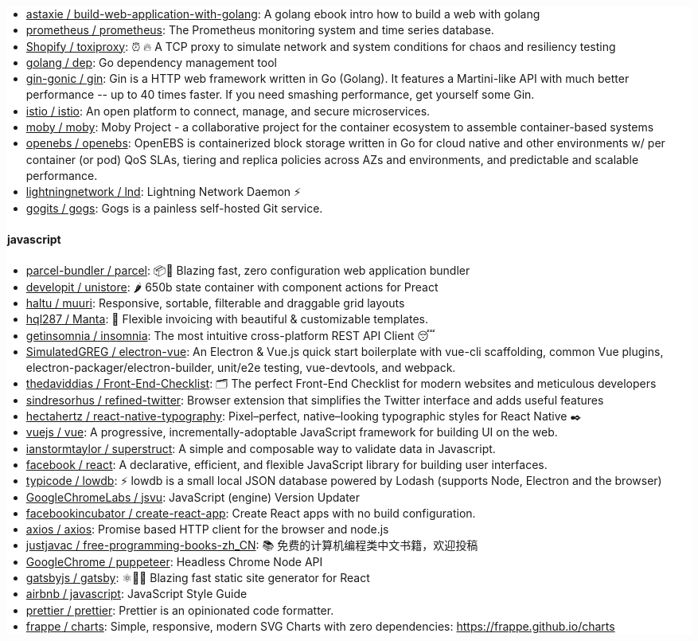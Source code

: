 * [astaxie / build-web-application-with-golang](https://github.com/astaxie/build-web-application-with-golang): A golang ebook intro how to build a web with golang
* [prometheus / prometheus](https://github.com/prometheus/prometheus): The Prometheus monitoring system and time series database.
* [Shopify / toxiproxy](https://github.com/Shopify/toxiproxy): ⏰ 🔥 A TCP proxy to simulate network and system conditions for chaos and resiliency testing
* [golang / dep](https://github.com/golang/dep): Go dependency management tool
* [gin-gonic / gin](https://github.com/gin-gonic/gin): Gin is a HTTP web framework written in Go (Golang). It features a Martini-like API with much better performance -- up to 40 times faster. If you need smashing performance, get yourself some Gin.
* [istio / istio](https://github.com/istio/istio): An open platform to connect, manage, and secure microservices.
* [moby / moby](https://github.com/moby/moby): Moby Project - a collaborative project for the container ecosystem to assemble container-based systems
* [openebs / openebs](https://github.com/openebs/openebs): OpenEBS is containerized block storage written in Go for cloud native and other environments w/ per container (or pod) QoS SLAs, tiering and replica policies across AZs and environments, and predictable and scalable performance.
* [lightningnetwork / lnd](https://github.com/lightningnetwork/lnd): Lightning Network Daemon ⚡️
* [gogits / gogs](https://github.com/gogits/gogs): Gogs is a painless self-hosted Git service.

#### javascript
* [parcel-bundler / parcel](https://github.com/parcel-bundler/parcel): 📦🚀 Blazing fast, zero configuration web application bundler
* [developit / unistore](https://github.com/developit/unistore): 🌶 650b state container with component actions for Preact
* [haltu / muuri](https://github.com/haltu/muuri): Responsive, sortable, filterable and draggable grid layouts
* [hql287 / Manta](https://github.com/hql287/Manta): 🎉 Flexible invoicing with beautiful & customizable templates.
* [getinsomnia / insomnia](https://github.com/getinsomnia/insomnia): The most intuitive cross-platform REST API Client 😴
* [SimulatedGREG / electron-vue](https://github.com/SimulatedGREG/electron-vue): An Electron & Vue.js quick start boilerplate with vue-cli scaffolding, common Vue plugins, electron-packager/electron-builder, unit/e2e testing, vue-devtools, and webpack.
* [thedaviddias / Front-End-Checklist](https://github.com/thedaviddias/Front-End-Checklist): 🗂 The perfect Front-End Checklist for modern websites and meticulous developers
* [sindresorhus / refined-twitter](https://github.com/sindresorhus/refined-twitter): Browser extension that simplifies the Twitter interface and adds useful features
* [hectahertz / react-native-typography](https://github.com/hectahertz/react-native-typography): Pixel–perfect, native–looking typographic styles for React Native ✒️
* [vuejs / vue](https://github.com/vuejs/vue): A progressive, incrementally-adoptable JavaScript framework for building UI on the web.
* [ianstormtaylor / superstruct](https://github.com/ianstormtaylor/superstruct): A simple and composable way to validate data in Javascript.
* [facebook / react](https://github.com/facebook/react): A declarative, efficient, and flexible JavaScript library for building user interfaces.
* [typicode / lowdb](https://github.com/typicode/lowdb): ⚡️ lowdb is a small local JSON database powered by Lodash (supports Node, Electron and the browser)
* [GoogleChromeLabs / jsvu](https://github.com/GoogleChromeLabs/jsvu): JavaScript (engine) Version Updater
* [facebookincubator / create-react-app](https://github.com/facebookincubator/create-react-app): Create React apps with no build configuration.
* [axios / axios](https://github.com/axios/axios): Promise based HTTP client for the browser and node.js
* [justjavac / free-programming-books-zh_CN](https://github.com/justjavac/free-programming-books-zh_CN): 📚 免费的计算机编程类中文书籍，欢迎投稿
* [GoogleChrome / puppeteer](https://github.com/GoogleChrome/puppeteer): Headless Chrome Node API
* [gatsbyjs / gatsby](https://github.com/gatsbyjs/gatsby): ⚛️📄🚀 Blazing fast static site generator for React
* [airbnb / javascript](https://github.com/airbnb/javascript): JavaScript Style Guide
* [prettier / prettier](https://github.com/prettier/prettier): Prettier is an opinionated code formatter.
* [frappe / charts](https://github.com/frappe/charts): Simple, responsive, modern SVG Charts with zero dependencies: https://frappe.github.io/charts